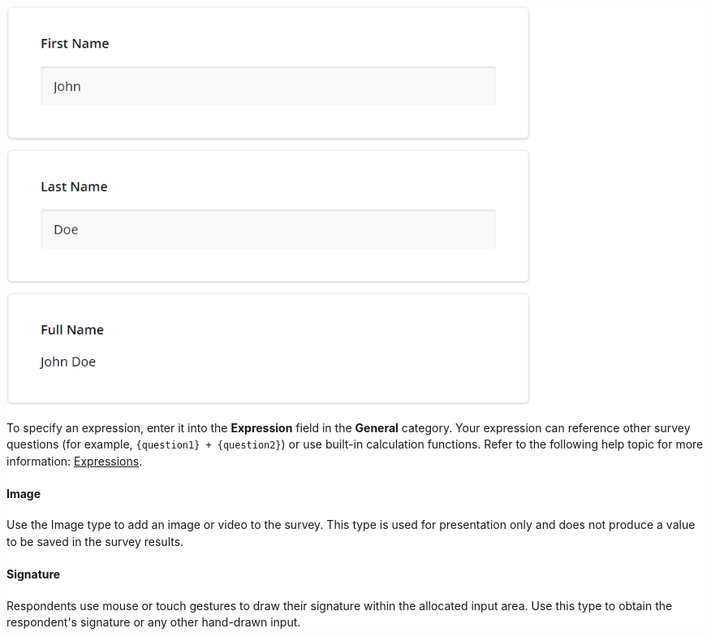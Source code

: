 <img src="images/question-types-expression.png" alt="SurveyJS Question types - Expression" width="75%">

To specify an expression, enter it into the **Expression** field in the **General** category. Your expression can reference other survey questions (for example, `{question1} + {question2}`) or use built-in calculation functions. Refer to the following help topic for more information: [Expressions](https://surveyjs.io/form-library/documentation/design-survey/conditional-logic#expressions).

#### Image

Use the Image type to add an image or video to the survey. This type is used for presentation only and does not produce a value to be saved in the survey results.

<div id="#signature-pad"></div>

#### Signature

Respondents use mouse or touch gestures to draw their signature within the allocated input area. Use this type to obtain the respondent's signature or any other hand-drawn input.
